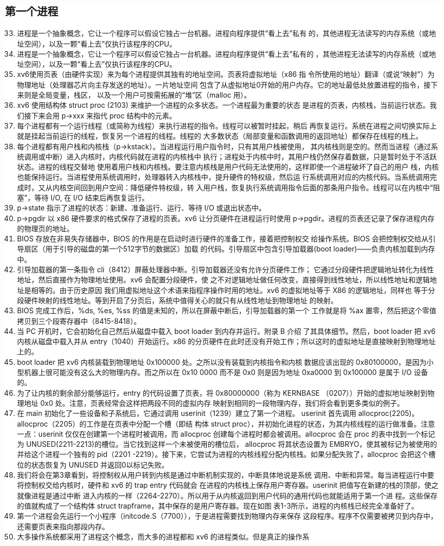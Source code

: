
## 第一个进程
33. 进程是一个抽象概念，它让一个程序可以假设它独占一台机器。进程向程序提供“看上去”私有
的，其他进程无法读写的内存系统（或地址空间），以及一颗“看上去”仅执行该程序的CPU。
34. 进程是一个抽象概念，它让一个程序可以假设它独占一台机器。进程向程序提供“看上去”私有的
，其他进程无法读写的内存系统（或地址空间），以及一颗“看上去”仅执行该程序的CPU。
35. xv6使用页表（由硬件实现）来为每个进程提供其独有的地址空间。页表将虚拟地址（x86 指
令所使用的地址）翻译（或说“映射”）为物理地址（处理器芯片向主存发送的地址）。一片地址空间
包含了从虚拟地址0开始的用户内存。它的地址最低处放置进程的指令，接下来则是全局变量，栈区，
以及一个用户可按需拓展的“堆”区（malloc 用）。
36. xv6 使用结构体 struct proc (2103) 来维护一个进程的众多状态。一个进程最为重要的状态
是进程的页表，内核栈，当前运行状态。我们接下来会用 p->xxx 来指代 proc 结构中的元素。
37. 每个进程都有一个运行线程（或简称为线程）来执行进程的指令。线程可以被暂时挂起，稍后
再恢复运行。系统在进程之间切换实际上就是挂起当前运行的线程，恢复另一个进程的线程。线程的
大多数状态（局部变量和函数调用的返回地址）都保存在线程的栈上。
38. 每个进程都有用户栈和内核栈（p->kstack）。当进程运行用户指令时，只有其用户栈被使用，
其内核栈则是空的。然而当进程（通过系统调用或中断）进入内核时，内核代码就在进程的内核栈中
执行；进程处于内核中时，其用户栈仍然保存着数据，只是暂时处于不活跃状态。进程的线程交替地
使用着用户栈和内核栈。要注意内核栈是用户代码无法使用的，这样即使一个进程破坏了自己的用户
栈，内核也能保持运行。当进程使用系统调用时，处理器转入内核栈中，提升硬件的特权级，然后运
行系统调用对应的内核代码。当系统调用完成时，又从内核空间回到用户空间：降低硬件特权级，转
入用户栈，恢复执行系统调用指令后面的那条用户指令。线程可以在内核中“阻塞”，等待 I/O, 在
I/O 结束后再恢复运行。
39. p->state 指示了进程的状态：新建、准备运行、运行、等待 I/O 或退出状态中。
40. p->pgdir 以 x86 硬件要求的格式保存了进程的页表。xv6 让分页硬件在进程运行时使用
p->pgdir。进程的页表还记录了保存进程内存的物理页的地址。
41. BIOS 存放在非易失存储器中，BIOS 的作用是在启动时进行硬件的准备工作，接着把控制权交
给操作系统。BIOS 会把控制权交给从引导扇区（用于引导的磁盘的第一个512字节的数据区）加载
的代码。引导扇区中包含引导加载器(boot loader)——负责内核加载到内存中。
42. 引导加载器的第一条指令 cli（8412）屏蔽处理器中断。引导加载器还没有允许分页硬件工作；
它通过分段硬件把逻辑地址转化为线性地址，然后直接作为物理地址使用。xv6 会配置分段硬件，使
之不对逻辑地址做任何改变，直接得到线性地址，所以线性地址和逻辑地址是相等的。由于历史原因
我们用虚拟地址这个术语来指程序操作时用的地址。xv6 的虚拟地址等于 X86 的逻辑地址，同样也
等于分段硬件映射的线性地址。等到开启了分页后，系统中值得关心的就只有从线性地址到物理地址
的映射。
43. BIOS 完成工作后，%ds, %es, %ss 的值是未知的，所以在屏蔽中断后，引导加载器的第一个
工作就是将 %ax 置零，然后把这个零值拷贝到三个段寄存器中（8415-8418）。
44. 当 PC 开机时，它会初始化自己然后从磁盘中载入 boot loader 到内存并运行。附录 B 介绍
了其具体细节。然后，boot loader 把 xv6 内核从磁盘中载入并从 entry（1040）开始运行。x86
的分页硬件在此时还没有开始工作；所以这时的虚拟地址是直接映射到物理地址上的。
45. boot loader 把 xv6 内核装载到物理地址 0x100000 处。之所以没有装载到内核指令和内核
数据应该出现的 0x80100000，是因为小型机器上很可能没有这么大的物理内存。而之所以在 0x10
0000 而不是 0x0 则是因为地址 0xa0000 到 0x100000 是属于 I/O 设备的。
46. 为了让内核的剩余部分能够运行，entry 的代码设置了页表，将 0x80000000（称为 KERNBASE
（0207））开始的虚拟地址映射到物理地址 0x0 处。注意，页表经常会这样把两段不同的虚拟内存
映射到相同的一段物理内存，我们将会看到更多类似的例子。
47. 在 main 初始化了一些设备和子系统后，它通过调用 userinit（1239）建立了第一个进程。
userinit 首先调用 allocproc(2205)。allocproc（2205）的工作是在页表中分配一个槽（即结
构体 struct proc），并初始化进程的状态，为其内核线程的运行做准备。注意一点：userinit
仅仅在创建第一个进程时被调用，而 allocproc 创建每个进程时都会被调用。allocproc 会在
proc 的表中找到一个标记为 UNUSED(2211-2213)的槽位。当它找到这样一个未被使用的槽位后，
allocproc 将其状态设置为 EMBRYO，使其被标记为被使用的并给这个进程一个独有的 pid（2201
-2219）。接下来，它尝试为进程的内核线程分配内核栈。如果分配失败了，allocproc 会把这个槽
位的状态恢复为 UNUSED 并返回0以标记失败。
48. 我们将会在第3章看到，将控制权从用户转到内核是通过中断机制实现的，中断具体地说是系统
调用、中断和异常。每当进程运行中要将控制权交给内核时，硬件和 xv6 的 trap entry 代码就会
在进程的内核栈上保存用户寄存器。userinit 把值写在新建的栈的顶部，使之就像进程是通过中断
进入内核的一样（2264-2270）。所以用于从内核返回到用户代码的通用代码也就能适用于第一个进
程。这些保存的值就构成了一个结构体 struct trapframe，其中保存的是用户寄存器。现在如图
表1-3所示，进程的内核栈已经完全准备好了。
49. 第一个进程会先运行一个小程序（initcode.S（7700）），于是进程需要找到物理内存来保存
这段程序。程序不仅需要被拷贝到内存中，还需要页表来指向那段内存。
50. 大多操作系统都采用了进程这个概念，而大多的进程都和 xv6 的进程类似。但是真正的操作系